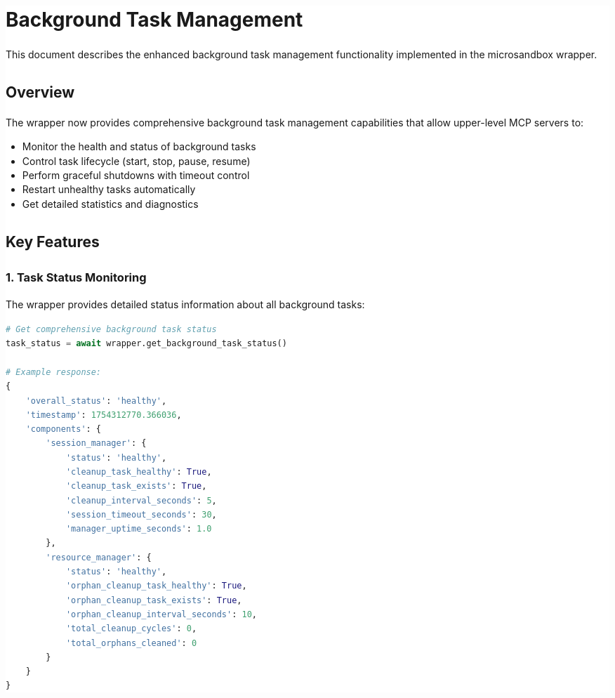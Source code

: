 # Background Task Management

This document describes the enhanced background task management functionality implemented in the microsandbox wrapper.

## Overview

The wrapper now provides comprehensive background task management capabilities that allow upper-level MCP servers to:

- Monitor the health and status of background tasks
- Control task lifecycle (start, stop, pause, resume)
- Perform graceful shutdowns with timeout control
- Restart unhealthy tasks automatically
- Get detailed statistics and diagnostics

## Key Features

### 1. Task Status Monitoring

The wrapper provides detailed status information about all background tasks:

```python
# Get comprehensive background task status
task_status = await wrapper.get_background_task_status()

# Example response:
{
    'overall_status': 'healthy',
    'timestamp': 1754312770.366036,
    'components': {
        'session_manager': {
            'status': 'healthy',
            'cleanup_task_healthy': True,
            'cleanup_task_exists': True,
            'cleanup_interval_seconds': 5,
            'session_timeout_seconds': 30,
            'manager_uptime_seconds': 1.0
        },
        'resource_manager': {
            'status': 'healthy',
            'orphan_cleanup_task_healthy': True,
            'orphan_cleanup_task_exists': True,
            'orphan_cleanup_interval_seconds': 10,
            'total_cleanup_cycles': 0,
            'total_orphans_cleaned': 0
        }
    }
}
```
